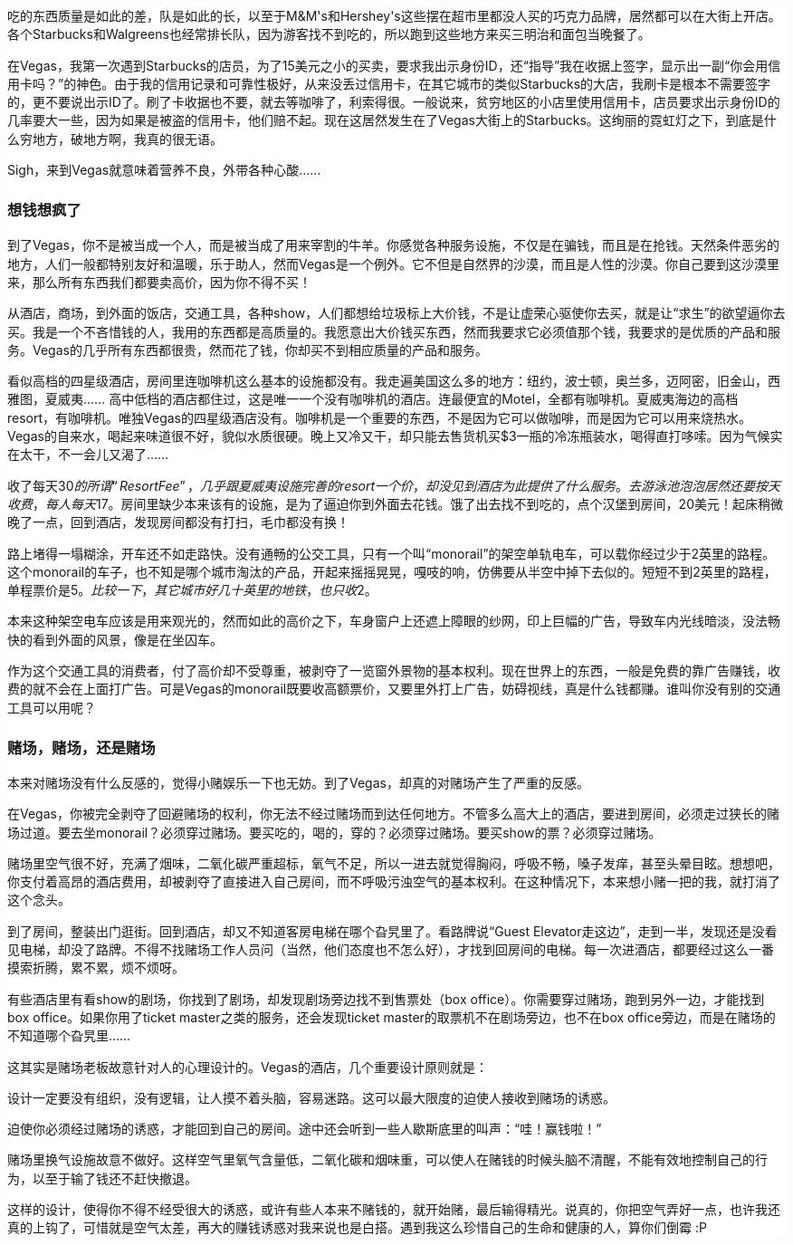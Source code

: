 吃的东西质量是如此的差，队是如此的长，以至于M&M's和Hershey's这些摆在超市里都没人买的巧克力品牌，居然都可以在大街上开店。各个Starbucks和Walgreens也经常排长队，因为游客找不到吃的，所以跑到这些地方来买三明治和面包当晚餐了。



在Vegas，我第一次遇到Starbucks的店员，为了15美元之小的买卖，要求我出示身份ID，还“指导”我在收据上签字，显示出一副“你会用信用卡吗？”的神色。由于我的信用记录和可靠性极好，从来没丢过信用卡，在其它城市的类似Starbucks的大店，我刷卡是根本不需要签字的，更不要说出示ID了。刷了卡收据也不要，就去等咖啡了，利索得很。一般说来，贫穷地区的小店里使用信用卡，店员要求出示身份ID的几率要大一些，因为如果是被盗的信用卡，他们赔不起。现在这居然发生在了Vegas大街上的Starbucks。这绚丽的霓虹灯之下，到底是什么穷地方，破地方啊，我真的很无语。

Sigh，来到Vegas就意味着营养不良，外带各种心酸……

### 想钱想疯了

到了Vegas，你不是被当成一个人，而是被当成了用来宰割的牛羊。你感觉各种服务设施，不仅是在骗钱，而且是在抢钱。天然条件恶劣的地方，人们一般都特别友好和温暖，乐于助人，然而Vegas是一个例外。它不但是自然界的沙漠，而且是人性的沙漠。你自己要到这沙漠里来，那么所有东西我们都要卖高价，因为你不得不买！

从酒店，商场，到外面的饭店，交通工具，各种show，人们都想给垃圾标上大价钱，不是让虚荣心驱使你去买，就是让“求生”的欲望逼你去买。我是一个不吝惜钱的人，我用的东西都是高质量的。我愿意出大价钱买东西，然而我要求它必须值那个钱，我要求的是优质的产品和服务。Vegas的几乎所有东西都很贵，然而花了钱，你却买不到相应质量的产品和服务。

看似高档的四星级酒店，房间里连咖啡机这么基本的设施都没有。我走遍美国这么多的地方：纽约，波士顿，奥兰多，迈阿密，旧金山，西雅图，夏威夷…… 高中低档的酒店都住过，这是唯一一个没有咖啡机的酒店。连最便宜的Motel，全都有咖啡机。夏威夷海边的高档resort，有咖啡机。唯独Vegas的四星级酒店没有。咖啡机是一个重要的东西，不是因为它可以做咖啡，而是因为它可以用来烧热水。Vegas的自来水，喝起来味道很不好，貌似水质很硬。晚上又冷又干，却只能去售货机买$3一瓶的冷冻瓶装水，喝得直打哆嗦。因为气候实在太干，不一会儿又渴了……

收了每天$30的所谓“Resort Fee”，几乎跟夏威夷设施完善的resort一个价，却没见到酒店为此提供了什么服务。去游泳池泡泡居然还要按天收费，每人每天$17。房间里缺少本来该有的设施，是为了逼迫你到外面去花钱。饿了出去找不到吃的，点个汉堡到房间，20美元！起床稍微晚了一点，回到酒店，发现房间都没有打扫，毛巾都没有换！

路上堵得一塌糊涂，开车还不如走路快。没有通畅的公交工具，只有一个叫“monorail”的架空单轨电车，可以载你经过少于2英里的路程。这个monorail的车子，也不知是哪个城市淘汰的产品，开起来摇摇晃晃，嘎吱的响，仿佛要从半空中掉下去似的。短短不到2英里的路程，单程票价是$5。比较一下，其它城市好几十英里的地铁，也只收$2。

本来这种架空电车应该是用来观光的，然而如此的高价之下，车身窗户上还遮上障眼的纱网，印上巨幅的广告，导致车内光线暗淡，没法畅快的看到外面的风景，像是在坐囚车。



作为这个交通工具的消费者，付了高价却不受尊重，被剥夺了一览窗外景物的基本权利。现在世界上的东西，一般是免费的靠广告赚钱，收费的就不会在上面打广告。可是Vegas的monorail既要收高额票价，又要里外打上广告，妨碍视线，真是什么钱都赚。谁叫你没有别的交通工具可以用呢？

### 赌场，赌场，还是赌场

本来对赌场没有什么反感的，觉得小赌娱乐一下也无妨。到了Vegas，却真的对赌场产生了严重的反感。

在Vegas，你被完全剥夺了回避赌场的权利，你无法不经过赌场而到达任何地方。不管多么高大上的酒店，要进到房间，必须走过狭长的赌场过道。要去坐monorail？必须穿过赌场。要买吃的，喝的，穿的？必须穿过赌场。要买show的票？必须穿过赌场。

赌场里空气很不好，充满了烟味，二氧化碳严重超标，氧气不足，所以一进去就觉得胸闷，呼吸不畅，嗓子发痒，甚至头晕目眩。想想吧，你支付着高昂的酒店费用，却被剥夺了直接进入自己房间，而不呼吸污浊空气的基本权利。在这种情况下，本来想小赌一把的我，就打消了这个念头。

到了房间，整装出门逛街。回到酒店，却又不知道客房电梯在哪个旮旯里了。看路牌说“Guest Elevator走这边”，走到一半，发现还是没看见电梯，却没了路牌。不得不找赌场工作人员问（当然，他们态度也不怎么好），才找到回房间的电梯。每一次进酒店，都要经过这么一番摸索折腾，累不累，烦不烦呀。

有些酒店里有看show的剧场，你找到了剧场，却发现剧场旁边找不到售票处（box office）。你需要穿过赌场，跑到另外一边，才能找到box office。如果你用了ticket master之类的服务，还会发现ticket master的取票机不在剧场旁边，也不在box office旁边，而是在赌场的不知道哪个旮旯里……

这其实是赌场老板故意针对人的心理设计的。Vegas的酒店，几个重要设计原则就是：

设计一定要没有组织，没有逻辑，让人摸不着头脑，容易迷路。这可以最大限度的迫使人接收到赌场的诱惑。

迫使你必须经过赌场的诱惑，才能回到自己的房间。途中还会听到一些人歇斯底里的叫声：“哇！赢钱啦！”

赌场里换气设施故意不做好。这样空气里氧气含量低，二氧化碳和烟味重，可以使人在赌钱的时候头脑不清醒，不能有效地控制自己的行为，以至于输了钱还不赶快撤退。

这样的设计，使得你不得不经受很大的诱惑，或许有些人本来不赌钱的，就开始赌，最后输得精光。说真的，你把空气弄好一点，也许我还真的上钩了，可惜就是空气太差，再大的赚钱诱惑对我来说也是白搭。遇到我这么珍惜自己的生命和健康的人，算你们倒霉 :P
